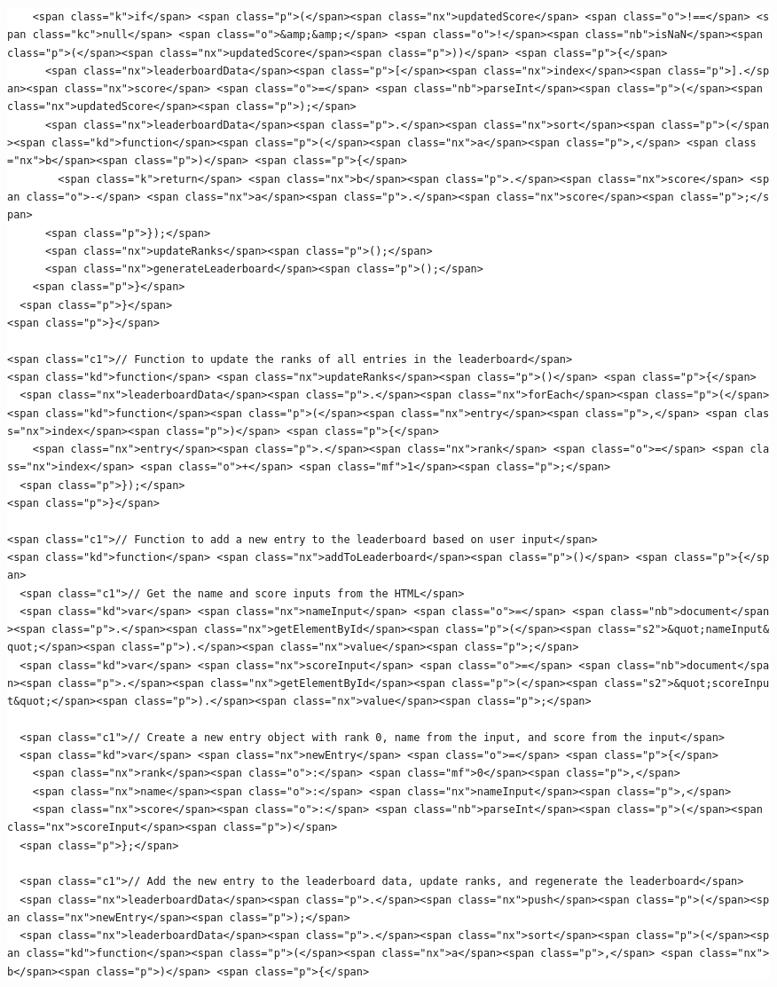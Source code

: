         <span class="k">if</span> <span class="p">(</span><span class="nx">updatedScore</span> <span class="o">!==</span> <span class="kc">null</span> <span class="o">&amp;&amp;</span> <span class="o">!</span><span class="nb">isNaN</span><span class="p">(</span><span class="nx">updatedScore</span><span class="p">))</span> <span class="p">{</span>
          <span class="nx">leaderboardData</span><span class="p">[</span><span class="nx">index</span><span class="p">].</span><span class="nx">score</span> <span class="o">=</span> <span class="nb">parseInt</span><span class="p">(</span><span class="nx">updatedScore</span><span class="p">);</span>
          <span class="nx">leaderboardData</span><span class="p">.</span><span class="nx">sort</span><span class="p">(</span><span class="kd">function</span><span class="p">(</span><span class="nx">a</span><span class="p">,</span> <span class="nx">b</span><span class="p">)</span> <span class="p">{</span>
            <span class="k">return</span> <span class="nx">b</span><span class="p">.</span><span class="nx">score</span> <span class="o">-</span> <span class="nx">a</span><span class="p">.</span><span class="nx">score</span><span class="p">;</span>
          <span class="p">});</span>
          <span class="nx">updateRanks</span><span class="p">();</span>
          <span class="nx">generateLeaderboard</span><span class="p">();</span>
        <span class="p">}</span>
      <span class="p">}</span>
    <span class="p">}</span>

    <span class="c1">// Function to update the ranks of all entries in the leaderboard</span>
    <span class="kd">function</span> <span class="nx">updateRanks</span><span class="p">()</span> <span class="p">{</span>
      <span class="nx">leaderboardData</span><span class="p">.</span><span class="nx">forEach</span><span class="p">(</span><span class="kd">function</span><span class="p">(</span><span class="nx">entry</span><span class="p">,</span> <span class="nx">index</span><span class="p">)</span> <span class="p">{</span>
        <span class="nx">entry</span><span class="p">.</span><span class="nx">rank</span> <span class="o">=</span> <span class="nx">index</span> <span class="o">+</span> <span class="mf">1</span><span class="p">;</span>
      <span class="p">});</span>
    <span class="p">}</span>

    <span class="c1">// Function to add a new entry to the leaderboard based on user input</span>
    <span class="kd">function</span> <span class="nx">addToLeaderboard</span><span class="p">()</span> <span class="p">{</span>
      <span class="c1">// Get the name and score inputs from the HTML</span>
      <span class="kd">var</span> <span class="nx">nameInput</span> <span class="o">=</span> <span class="nb">document</span><span class="p">.</span><span class="nx">getElementById</span><span class="p">(</span><span class="s2">&quot;nameInput&quot;</span><span class="p">).</span><span class="nx">value</span><span class="p">;</span>
      <span class="kd">var</span> <span class="nx">scoreInput</span> <span class="o">=</span> <span class="nb">document</span><span class="p">.</span><span class="nx">getElementById</span><span class="p">(</span><span class="s2">&quot;scoreInput&quot;</span><span class="p">).</span><span class="nx">value</span><span class="p">;</span>

      <span class="c1">// Create a new entry object with rank 0, name from the input, and score from the input</span>
      <span class="kd">var</span> <span class="nx">newEntry</span> <span class="o">=</span> <span class="p">{</span>
        <span class="nx">rank</span><span class="o">:</span> <span class="mf">0</span><span class="p">,</span>
        <span class="nx">name</span><span class="o">:</span> <span class="nx">nameInput</span><span class="p">,</span>
        <span class="nx">score</span><span class="o">:</span> <span class="nb">parseInt</span><span class="p">(</span><span class="nx">scoreInput</span><span class="p">)</span>
      <span class="p">};</span>

      <span class="c1">// Add the new entry to the leaderboard data, update ranks, and regenerate the leaderboard</span>
      <span class="nx">leaderboardData</span><span class="p">.</span><span class="nx">push</span><span class="p">(</span><span class="nx">newEntry</span><span class="p">);</span>
      <span class="nx">leaderboardData</span><span class="p">.</span><span class="nx">sort</span><span class="p">(</span><span class="kd">function</span><span class="p">(</span><span class="nx">a</span><span class="p">,</span> <span class="nx">b</span><span class="p">)</span> <span class="p">{</span>